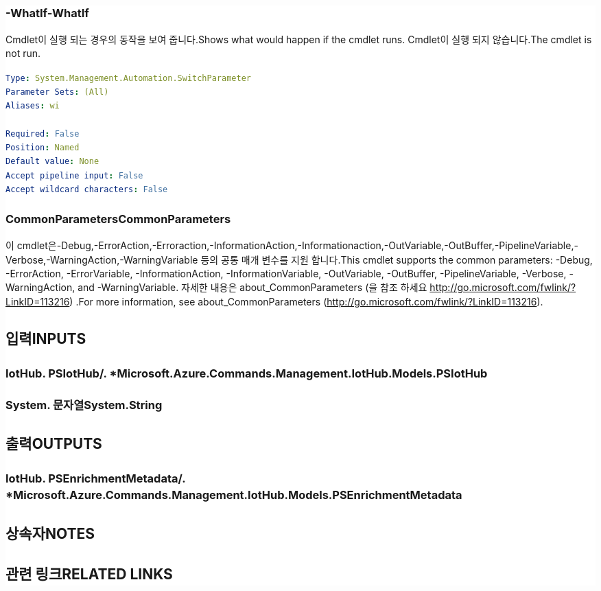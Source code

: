 ### <span data-ttu-id="c7bc9-136">-WhatIf</span><span class="sxs-lookup"><span data-stu-id="c7bc9-136">-WhatIf</span></span>
<span data-ttu-id="c7bc9-137">Cmdlet이 실행 되는 경우의 동작을 보여 줍니다.</span><span class="sxs-lookup"><span data-stu-id="c7bc9-137">Shows what would happen if the cmdlet runs.</span></span>
<span data-ttu-id="c7bc9-138">Cmdlet이 실행 되지 않습니다.</span><span class="sxs-lookup"><span data-stu-id="c7bc9-138">The cmdlet is not run.</span></span>

```yaml
Type: System.Management.Automation.SwitchParameter
Parameter Sets: (All)
Aliases: wi

Required: False
Position: Named
Default value: None
Accept pipeline input: False
Accept wildcard characters: False
```

### <span data-ttu-id="c7bc9-139">CommonParameters</span><span class="sxs-lookup"><span data-stu-id="c7bc9-139">CommonParameters</span></span>
<span data-ttu-id="c7bc9-140">이 cmdlet은-Debug,-ErrorAction,-Erroraction,-InformationAction,-Informationaction,-OutVariable,-OutBuffer,-PipelineVariable,-Verbose,-WarningAction,-WarningVariable 등의 공통 매개 변수를 지원 합니다.</span><span class="sxs-lookup"><span data-stu-id="c7bc9-140">This cmdlet supports the common parameters: -Debug, -ErrorAction, -ErrorVariable, -InformationAction, -InformationVariable, -OutVariable, -OutBuffer, -PipelineVariable, -Verbose, -WarningAction, and -WarningVariable.</span></span> <span data-ttu-id="c7bc9-141">자세한 내용은 about_CommonParameters (을 참조 하세요 http://go.microsoft.com/fwlink/?LinkID=113216) .</span><span class="sxs-lookup"><span data-stu-id="c7bc9-141">For more information, see about_CommonParameters (http://go.microsoft.com/fwlink/?LinkID=113216).</span></span>

## <span data-ttu-id="c7bc9-142">입력</span><span class="sxs-lookup"><span data-stu-id="c7bc9-142">INPUTS</span></span>

### <span data-ttu-id="c7bc9-143">IotHub. PSIotHub/. \*</span><span class="sxs-lookup"><span data-stu-id="c7bc9-143">Microsoft.Azure.Commands.Management.IotHub.Models.PSIotHub</span></span>

### <span data-ttu-id="c7bc9-144">System. 문자열</span><span class="sxs-lookup"><span data-stu-id="c7bc9-144">System.String</span></span>

## <span data-ttu-id="c7bc9-145">출력</span><span class="sxs-lookup"><span data-stu-id="c7bc9-145">OUTPUTS</span></span>

### <span data-ttu-id="c7bc9-146">IotHub. PSEnrichmentMetadata/. \*</span><span class="sxs-lookup"><span data-stu-id="c7bc9-146">Microsoft.Azure.Commands.Management.IotHub.Models.PSEnrichmentMetadata</span></span>

## <span data-ttu-id="c7bc9-147">상속자</span><span class="sxs-lookup"><span data-stu-id="c7bc9-147">NOTES</span></span>

## <span data-ttu-id="c7bc9-148">관련 링크</span><span class="sxs-lookup"><span data-stu-id="c7bc9-148">RELATED LINKS</span></span>
